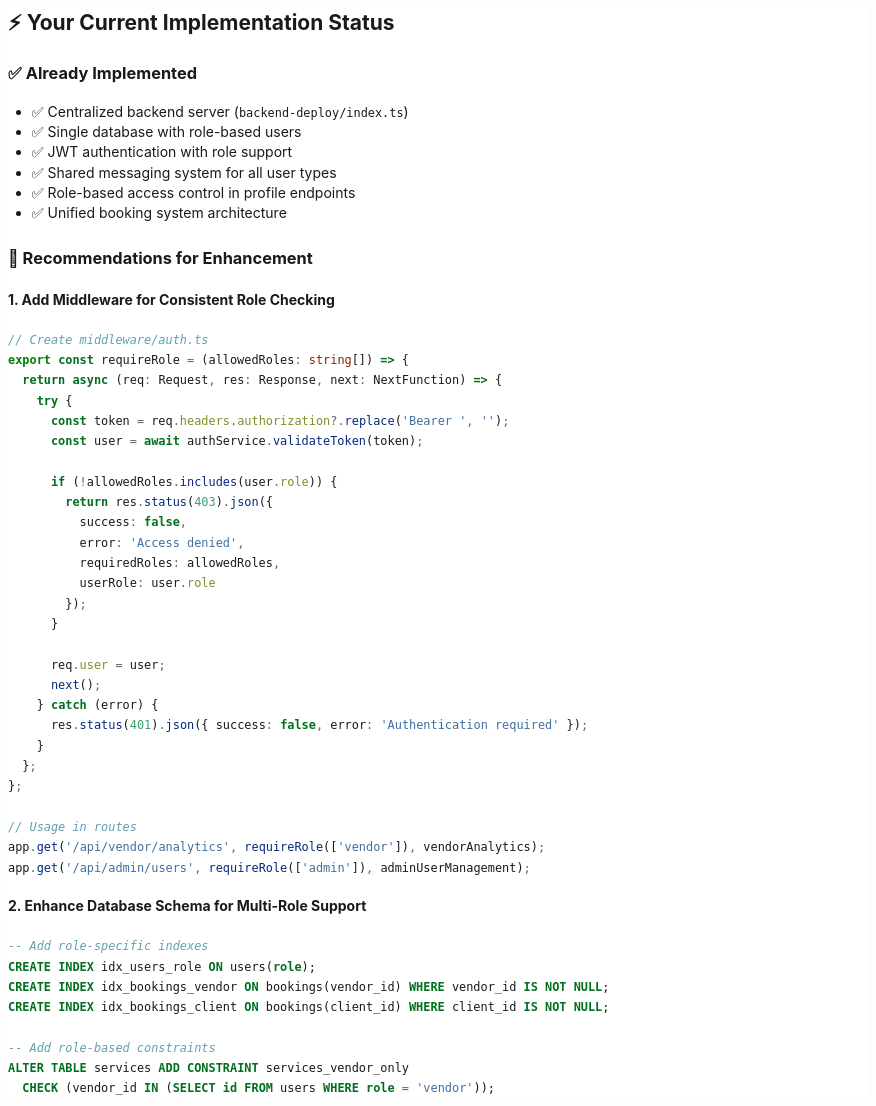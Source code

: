 ## ⚡ **Your Current Implementation Status**

### **✅ Already Implemented**
- ✅ Centralized backend server (`backend-deploy/index.ts`)
- ✅ Single database with role-based users
- ✅ JWT authentication with role support
- ✅ Shared messaging system for all user types
- ✅ Role-based access control in profile endpoints
- ✅ Unified booking system architecture

### **🚧 Recommendations for Enhancement**

#### **1. Add Middleware for Consistent Role Checking**
```typescript
// Create middleware/auth.ts
export const requireRole = (allowedRoles: string[]) => {
  return async (req: Request, res: Response, next: NextFunction) => {
    try {
      const token = req.headers.authorization?.replace('Bearer ', '');
      const user = await authService.validateToken(token);
      
      if (!allowedRoles.includes(user.role)) {
        return res.status(403).json({ 
          success: false, 
          error: 'Access denied',
          requiredRoles: allowedRoles,
          userRole: user.role
        });
      }
      
      req.user = user;
      next();
    } catch (error) {
      res.status(401).json({ success: false, error: 'Authentication required' });
    }
  };
};

// Usage in routes
app.get('/api/vendor/analytics', requireRole(['vendor']), vendorAnalytics);
app.get('/api/admin/users', requireRole(['admin']), adminUserManagement);
```

#### **2. Enhance Database Schema for Multi-Role Support**
```sql
-- Add role-specific indexes
CREATE INDEX idx_users_role ON users(role);
CREATE INDEX idx_bookings_vendor ON bookings(vendor_id) WHERE vendor_id IS NOT NULL;
CREATE INDEX idx_bookings_client ON bookings(client_id) WHERE client_id IS NOT NULL;

-- Add role-based constraints
ALTER TABLE services ADD CONSTRAINT services_vendor_only 
  CHECK (vendor_id IN (SELECT id FROM users WHERE role = 'vendor'));
```
